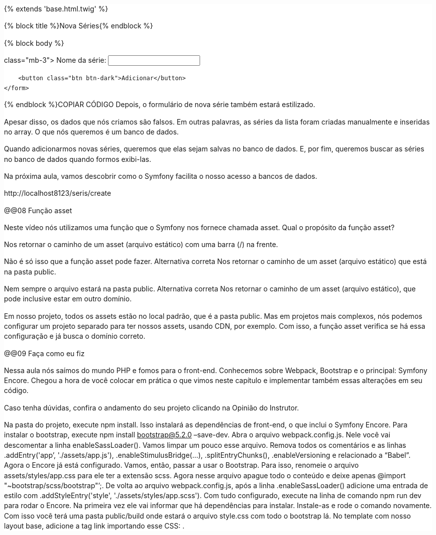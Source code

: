 {% extends 'base.html.twig' %}

{% block title %}Nova Séries{% endblock %}

{% block body %}
    <form method="post">
        <div> class="mb-3">
            <label for="name" class="form-label">Nome da série:</label>
            <input type="text" name="name" class="form-control">
        </div>

        <button class="btn btn-dark">Adicionar</button>
    </form>
{% endblock %}COPIAR CÓDIGO
Depois, o formulário de nova série também estará estilizado.

Apesar disso, os dados que nós criamos são falsos. Em outras palavras, as séries da lista foram criadas manualmente e inseridas no array. O que nós queremos é um banco de dados.

Quando adicionarmos novas séries, queremos que elas sejam salvas no banco de dados. E, por fim, queremos buscar as séries no banco de dados quando formos exibi-las.

Na próxima aula, vamos descobrir como o Symfony facilita o nosso acesso a bancos de dados.

http://localhost8123/seris/create

@@08
Função asset

Neste vídeo nós utilizamos uma função que o Symfony nos fornece chamada asset.
Qual o propósito da função asset?

Nos retornar o caminho de um asset (arquivo estático) com uma barra (/) na frente.
 
Não é só isso que a função asset pode fazer.
Alternativa correta
Nos retornar o caminho de um asset (arquivo estático) que está na pasta public.
 
Nem sempre o arquivo estará na pasta public.
Alternativa correta
Nos retornar o caminho de um asset (arquivo estático), que pode inclusive estar em outro domínio.
 
Em nosso projeto, todos os assets estão no local padrão, que é a pasta public. Mas em projetos mais complexos, nós podemos configurar um projeto separado para ter nossos assets, usando CDN, por exemplo. Com isso, a função asset verifica se há essa configuração e já busca o domínio correto.

@@09
Faça como eu fiz

Nessa aula nós saímos do mundo PHP e fomos para o front-end. Conhecemos sobre Webpack, Bootstrap e o principal: Symfony Encore.
Chegou a hora de você colocar em prática o que vimos neste capítulo e implementar também essas alterações em seu código.

Caso tenha dúvidas, confira o andamento do seu projeto clicando na Opinião do Instrutor.

Na pasta do projeto, execute npm install. Isso instalará as dependências de front-end, o que inclui o Symfony Encore. Para instalar o bootstrap, execute npm install bootstrap@5.2.0 –save-dev.
Abra o arquivo webpack.config.js. Nele você vai descomentar a linha enableSassLoader(). Vamos limpar um pouco esse arquivo. Remova todos os comentários e as linhas .addEntry('app’, './assets/app.js'), .enableStimulusBridge(...), .splitEntryChunks(), .enableVersioning e relacionado a “Babel”.
Agora o Encore já está configurado. Vamos, então, passar a usar o Bootstrap. Para isso, renomeie o arquivo assets/styles/app.css para ele ter a extensão scss. Agora nesse arquivo apague todo o conteúdo e deixe apenas @import "~bootstrap/scss/bootstrap"’;.
De volta ao arquivo webpack.config.js, após a linha .enableSassLoader() adicione uma entrada de estilo com .addStyleEntry('style', './assets/styles/app.scss').
Com tudo configurado, execute na linha de comando npm run dev para rodar o Encore. Na primeira vez ele vai informar que há dependências para instalar. Instale-as e rode o comando novamente. Com isso você terá uma pasta public/build onde estará o arquivo style.css com todo o bootstrap lá.
No template com nosso layout base, adicione a tag link importando esse CSS: <link rel="stylesheet" href="{{ asset('build/style/css') }}" />.